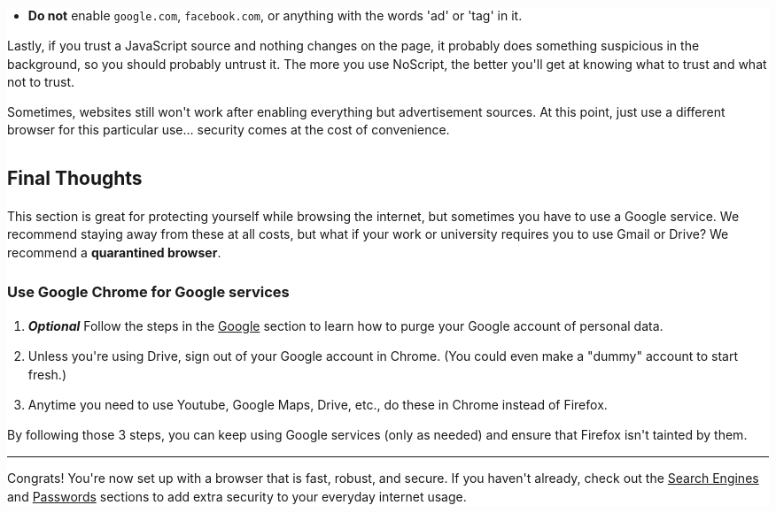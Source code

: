 * **Do not** enable `google.com`, `facebook.com`, or anything with the words 'ad' or 'tag' in it.

Lastly, if you trust a JavaScript source and nothing changes on the page, it probably does something suspicious in the background, so you should probably untrust it. The more you use NoScript, the better you'll get at knowing what to trust and what not to trust.

Sometimes, websites still won't work after enabling everything but advertisement sources. At this point, just use a different browser for this particular use... security comes at the cost of convenience.

## Final Thoughts

This section is great for protecting yourself while browsing the internet, but sometimes you have to use a Google service. We recommend staying away from these at all costs, but what if your work or university requires you to use Gmail or Drive? We recommend a **quarantined browser**.

### Use Google Chrome for Google services

1. ***Optional*** Follow the steps in the [Google]({{site.url}}/guide/google) section to learn how to purge your Google account of personal data.

2. Unless you're using Drive, sign out of your Google account in Chrome. (You could even make a "dummy" account to start fresh.)

3. Anytime you need to use Youtube, Google Maps, Drive, etc., do these in Chrome instead of Firefox.

By following those 3 steps, you can keep using Google services (only as needed) and ensure that Firefox isn't tainted by them.

---

Congrats! You're now set up with a browser that is fast, robust, and secure. If you haven't already, check out the [Search Engines]({{site.url}}/guide/search-engines) and [Passwords]({{site.url}}/guide/passwords) sections to add extra security to your everyday internet usage.
